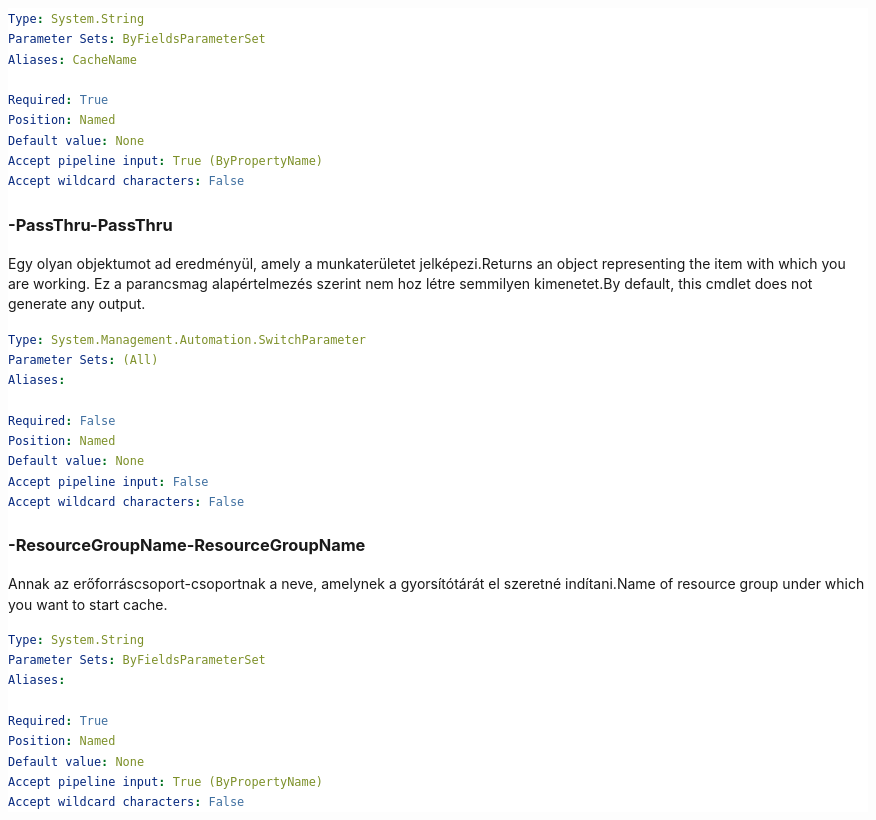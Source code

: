 ```yaml
Type: System.String
Parameter Sets: ByFieldsParameterSet
Aliases: CacheName

Required: True
Position: Named
Default value: None
Accept pipeline input: True (ByPropertyName)
Accept wildcard characters: False
```

### <span data-ttu-id="9af4c-124">-PassThru</span><span class="sxs-lookup"><span data-stu-id="9af4c-124">-PassThru</span></span>
<span data-ttu-id="9af4c-125">Egy olyan objektumot ad eredményül, amely a munkaterületet jelképezi.</span><span class="sxs-lookup"><span data-stu-id="9af4c-125">Returns an object representing the item with which you are working.</span></span>
<span data-ttu-id="9af4c-126">Ez a parancsmag alapértelmezés szerint nem hoz létre semmilyen kimenetet.</span><span class="sxs-lookup"><span data-stu-id="9af4c-126">By default, this cmdlet does not generate any output.</span></span>

```yaml
Type: System.Management.Automation.SwitchParameter
Parameter Sets: (All)
Aliases:

Required: False
Position: Named
Default value: None
Accept pipeline input: False
Accept wildcard characters: False
```

### <span data-ttu-id="9af4c-127">-ResourceGroupName</span><span class="sxs-lookup"><span data-stu-id="9af4c-127">-ResourceGroupName</span></span>
<span data-ttu-id="9af4c-128">Annak az erőforráscsoport-csoportnak a neve, amelynek a gyorsítótárát el szeretné indítani.</span><span class="sxs-lookup"><span data-stu-id="9af4c-128">Name of resource group under which you want to start cache.</span></span>

```yaml
Type: System.String
Parameter Sets: ByFieldsParameterSet
Aliases:

Required: True
Position: Named
Default value: None
Accept pipeline input: True (ByPropertyName)
Accept wildcard characters: False
```
